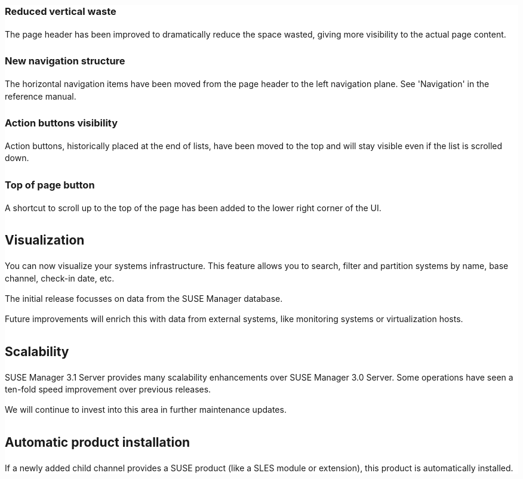 <a name="toc33"></a>

### Reduced vertical waste

The page header has been improved to dramatically reduce the space wasted, giving more visibility to the actual page content.

<a name="toc34"></a>

### New navigation structure

The horizontal navigation items have been moved from the page header to the left navigation plane. See 'Navigation' in the reference manual.

<a name="toc35"></a>

### Action buttons visibility

Action buttons, historically placed at the end of lists, have been moved to the top and will stay visible even if the list is scrolled down.

<a name="toc36"></a>

### Top of page button

A shortcut to scroll up to the top of the page has been added to the lower right corner of the UI.

<a name="toc37"></a>

## Visualization

You can now visualize your systems infrastructure. This feature allows you to search, filter and partition systems by name, base channel, check-in date, etc.

The initial release focusses on data from the SUSE Manager database.

Future improvements will enrich this with data from external systems, like monitoring systems or virtualization hosts.

<a name="toc38"></a>

## Scalability

SUSE Manager 3.1 Server provides many scalability enhancements over SUSE Manager 3.0 Server. Some operations have seen a ten-fold speed improvement over previous releases.

We will continue to invest into this area in further maintenance updates.

<a name="toc39"></a>

## Automatic product installation

If a newly added child channel provides a SUSE product (like a SLES module or extension), this product is automatically installed.

<a name="toc40"></a>
